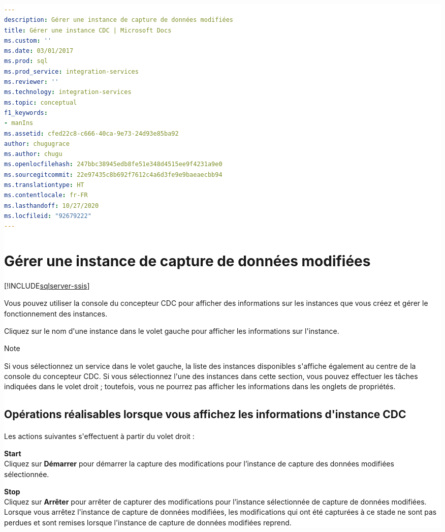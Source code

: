 ```yaml
---
description: Gérer une instance de capture de données modifiées
title: Gérer une instance CDC | Microsoft Docs
ms.custom: ''
ms.date: 03/01/2017
ms.prod: sql
ms.prod_service: integration-services
ms.reviewer: ''
ms.technology: integration-services
ms.topic: conceptual
f1_keywords:
- manIns
ms.assetid: cfed22c8-c666-40ca-9e73-24d93e85ba92
author: chugugrace
ms.author: chugu
ms.openlocfilehash: 247bbc38945edb8fe51e348d4515ee9f4231a9e0
ms.sourcegitcommit: 22e97435c8b692f7612c4a6d3fe9e9baeaecbb94
ms.translationtype: HT
ms.contentlocale: fr-FR
ms.lasthandoff: 10/27/2020
ms.locfileid: "92679222"
---
```

# <a name="manage-a-cdc-instance"></a>Gérer une instance de capture de données modifiées

[!INCLUDE[sqlserver-ssis](../../includes/applies-to-version/sqlserver-ssis.md)]


  Vous pouvez utiliser la console du concepteur CDC pour afficher des informations sur les instances que vous créez et gérer le fonctionnement des instances.  
  
 Cliquez sur le nom d'une instance dans le volet gauche pour afficher les informations sur l'instance.  
  
> [!NOTE]  
>  Si vous sélectionnez un service dans le volet gauche, la liste des instances disponibles s'affiche également au centre de la console du concepteur CDC. Si vous sélectionnez l'une des instances dans cette section, vous pouvez effectuer les tâches indiquées dans le volet droit ; toutefois, vous ne pourrez pas afficher les informations dans les onglets de propriétés.  
  
## <a name="what-you-can-do-when-you-display-the-cdc-instance-information"></a>Opérations réalisables lorsque vous affichez les informations d'instance CDC  
 Les actions suivantes s'effectuent à partir du volet droit :  
  
 **Start**  
 Cliquez sur **Démarrer** pour démarrer la capture des modifications pour l’instance de capture des données modifiées sélectionnée.  
  
 **Stop**  
 Cliquez sur **Arrêter** pour arrêter de capturer des modifications pour l’instance sélectionnée de capture de données modifiées. Lorsque vous arrêtez l'instance de capture de données modifiées, les modifications qui ont été capturées à ce stade ne sont pas perdues et sont remises lorsque l'instance de capture de données modifiées reprend.  
  